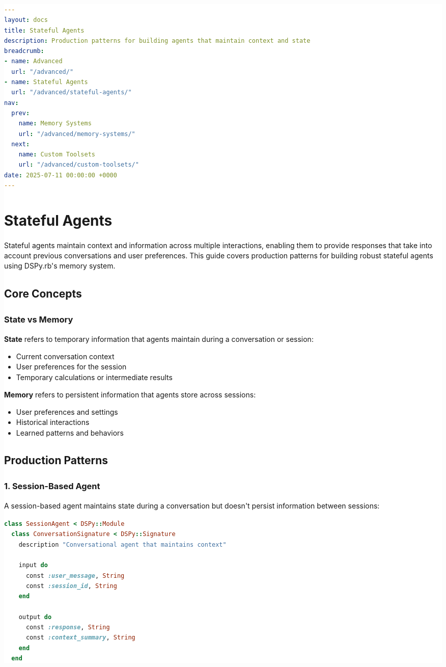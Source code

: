 ```yaml
---
layout: docs
title: Stateful Agents
description: Production patterns for building agents that maintain context and state
breadcrumb:
- name: Advanced
  url: "/advanced/"
- name: Stateful Agents
  url: "/advanced/stateful-agents/"
nav:
  prev:
    name: Memory Systems
    url: "/advanced/memory-systems/"
  next:
    name: Custom Toolsets
    url: "/advanced/custom-toolsets/"
date: 2025-07-11 00:00:00 +0000
---
```

# Stateful Agents

Stateful agents maintain context and information across multiple interactions, enabling them to provide responses that take into account previous conversations and user preferences. This guide covers production patterns for building robust stateful agents using DSPy.rb's memory system.

## Core Concepts

### State vs Memory

**State** refers to temporary information that agents maintain during a conversation or session:
- Current conversation context
- User preferences for the session
- Temporary calculations or intermediate results

**Memory** refers to persistent information that agents store across sessions:
- User preferences and settings
- Historical interactions
- Learned patterns and behaviors

## Production Patterns

### 1. Session-Based Agent

A session-based agent maintains state during a conversation but doesn't persist information between sessions:

```ruby
class SessionAgent < DSPy::Module
  class ConversationSignature < DSPy::Signature
    description "Conversational agent that maintains context"
    
    input do
      const :user_message, String
      const :session_id, String
    end
    
    output do
      const :response, String
      const :context_summary, String
    end
  end
```